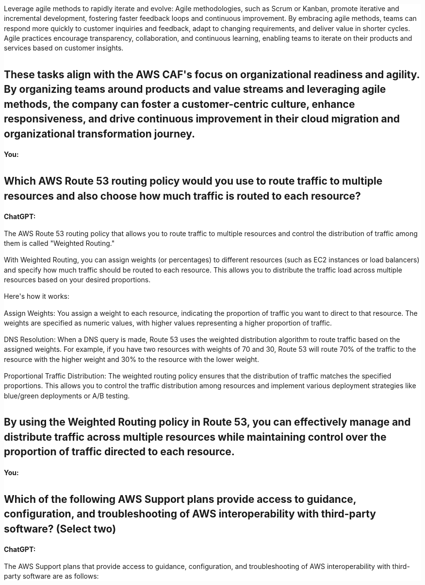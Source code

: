 Leverage agile methods to rapidly iterate and evolve: Agile methodologies, such as Scrum or Kanban, promote iterative and incremental development, fostering faster feedback loops and continuous improvement. By embracing agile methods, teams can respond more quickly to customer inquiries and feedback, adapt to changing requirements, and deliver value in shorter cycles. Agile practices encourage transparency, collaboration, and continuous learning, enabling teams to iterate on their products and services based on customer insights.

These tasks align with the AWS CAF's focus on organizational readiness and agility. By organizing teams around products and value streams and leveraging agile methods, the company can foster a customer-centric culture, enhance responsiveness, and drive continuous improvement in their cloud migration and organizational transformation journey.
------------------
**You:**


Which AWS Route 53 routing policy would you use to route traffic to multiple resources and also choose how much traffic is routed to each resource?
------------------
**ChatGPT:**


The AWS Route 53 routing policy that allows you to route traffic to multiple resources and control the distribution of traffic among them is called "Weighted Routing."

With Weighted Routing, you can assign weights (or percentages) to different resources (such as EC2 instances or load balancers) and specify how much traffic should be routed to each resource. This allows you to distribute the traffic load across multiple resources based on your desired proportions.

Here's how it works:

Assign Weights: You assign a weight to each resource, indicating the proportion of traffic you want to direct to that resource. The weights are specified as numeric values, with higher values representing a higher proportion of traffic.

DNS Resolution: When a DNS query is made, Route 53 uses the weighted distribution algorithm to route traffic based on the assigned weights. For example, if you have two resources with weights of 70 and 30, Route 53 will route 70% of the traffic to the resource with the higher weight and 30% to the resource with the lower weight.

Proportional Traffic Distribution: The weighted routing policy ensures that the distribution of traffic matches the specified proportions. This allows you to control the traffic distribution among resources and implement various deployment strategies like blue/green deployments or A/B testing.

By using the Weighted Routing policy in Route 53, you can effectively manage and distribute traffic across multiple resources while maintaining control over the proportion of traffic directed to each resource.
------------------
**You:**


Which of the following AWS Support plans provide access to guidance, configuration, and troubleshooting of AWS interoperability with third-party software? (Select two)
------------------
**ChatGPT:**


The AWS Support plans that provide access to guidance, configuration, and troubleshooting of AWS interoperability with third-party software are as follows:

